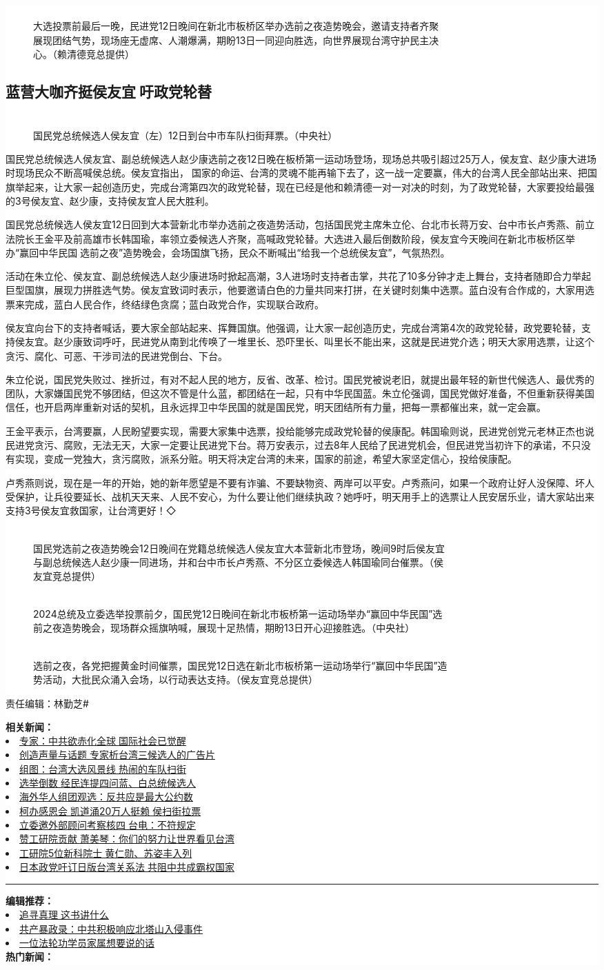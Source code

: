 <figure id="attachment_14156807" aria-describedby="caption-attachment-14156807" style="width: 602px" class="wp-caption aligncenter"><a target="_blank" href="https://i.epochtimes.com/assets/uploads/2024/01/id14156807-16a1c0eb50b32f12a1edf5fbc1713ad2.jpg"><img loading="lazy" decoding="async" class=" wp-image-14156807" src="https://i.epochtimes.com/assets/uploads/2024/01/id14156807-16a1c0eb50b32f12a1edf5fbc1713ad2-450x307.jpg" alt="" width="602" b="411" /></a><figcaption id="caption-attachment-14156807" class="wp-caption-text">大选投票前最后一晚，民进党12日晚间在新北市板桥区举办选前之夜造势晚会，邀请支持者齐聚展现团结气势，现场座无虚席、人潮爆满，期盼13日一同迎向胜选，向世界展现台湾守护民主决心。（赖清德竞总提供）</figcaption></figure>
<h2>蓝营大咖齐挺侯友宜 吁政党轮替</h2>
<figure id="attachment_14156714" aria-describedby="caption-attachment-14156714" style="width: 601px" class="wp-caption aligncenter"><a target="_blank" href="https://i.epochtimes.com/assets/uploads/2024/01/id14156714-658793.jpg"><img loading="lazy" decoding="async" class=" wp-image-14156714" src="https://i.epochtimes.com/assets/uploads/2024/01/id14156714-658793-450x338.jpg" alt="" width="601" b="451" /></a><figcaption id="caption-attachment-14156714" class="wp-caption-text">国民党总统候选人侯友宜（左）12日到台中市车队扫街拜票。（中央社）</figcaption></figure>
<p>国民党总统候选人侯友宜、副总统候选人赵少康选前之夜12日晚在板桥第一运动场登场，现场总共吸引超过25万人，侯友宜、赵少康大进场时现场民众不断高喊侯总统。侯友宜指出， 国家的命运、台湾的灵魂不能再输下去了，这一战一定要赢，伟大的台湾人民全部站出来、把国旗举起来，让大家一起创造历史，完成台湾第四次的政党轮替，现在已经是他和赖清德一对一对决的时刻，为了政党轮替，大家要投给最强的3号侯友宜、赵少康，支持侯友宜人民大胜利。</p>
<p>国民党总统候选人侯友宜12日回到大本营新北市举办选前之夜造势活动，包括国民党主席朱立伦、台北市长蒋万安、台中市长卢秀燕、前立法院长王金平及前高雄市长韩国瑜，率领立委候选人齐聚，高喊政党轮替。大选进入最后倒数阶段，侯友宜今天晚间在新北市板桥区举办“赢回中华民国 选前之夜”造势晚会，会场国旗飞扬，民众不断喊出“给我一个总统侯友宜”，气氛热烈。</p>
<p>活动在朱立伦、侯友宜、副总统候选人赵少康进场时掀起高潮，3人进场时支持者击掌，共花了10多分钟才走上舞台，支持者随即合力举起巨型国旗，展现力拼胜选气势。侯友宜致词时表示，他要邀请白色的力量共同来打拼，在关键时刻集中选票。蓝白没有合作成的，大家用选票来完成，蓝白人民合作，终结绿色贪腐；蓝白政党合作，实现联合政府。</p>
<p>侯友宜向台下的支持者喊话，要大家全部站起来、挥舞国旗。他强调，让大家一起创造历史，完成台湾第4次的政党轮替，政党要轮替，支持侯友宜。赵少康致词呼吁，民进党从南到北传唤了一堆里长、恐吓里长、叫里长不能出来，这就是民进党介选；明天大家用选票，让这个贪污、腐化、可恶、干涉司法的民进党倒台、下台。</p>
<p>朱立伦说，国民党失败过、挫折过，有对不起人民的地方，反省、改革、检讨。国民党被说老旧，就提出最年轻的新世代候选人、最优秀的团队，大家嫌国民党不够团结，但这次不管是什么蓝，都团结在一起，只有中华民国蓝。朱立伦强调，国民党做好准备，不但重新获得美国信任，也开启两岸重新对话的契机，且永远捍卫中华民国的就是国民党，明天团结所有力量，把每一票都催出来，就一定会赢。</p>
<p>王金平表示，台湾要赢，人民盼望要实现，需要大家集中选票，投给能够完成政党轮替的侯康配。韩国瑜则说，民进党创党元老林正杰也说民进党贪污、腐败，无法无天，大家一定要让民进党下台。蒋万安表示，过去8年人民给了民进党机会，但民进党当初许下的承诺，不只没有实现，变成一党独大，贪污腐败，派系分赃。明天将决定台湾的未来，国家的前途，希望大家坚定信心，投给侯康配。</p>
<p>卢秀燕则说，现在是一年的开始，她的新年愿望是不要有诈骗、不要缺物资、两岸可以平安。卢秀燕问，如果一个政府让好人没保障、坏人受保护，让兵役要延长、战机天天来、人民不安心，为什么要让他们继续执政？她呼吁，明天用手上的选票让人民安居乐业，请大家站出来支持3号侯友宜救国家，让台湾更好！◇</p>
<figure id="attachment_14156813" aria-describedby="caption-attachment-14156813" style="width: 603px" class="wp-caption aligncenter"><a target="_blank" href="https://i.epochtimes.com/assets/uploads/2024/01/id14156813-58058c8d2b1c8d0e8bfb590d2ba4d30a.jpg"><img loading="lazy" decoding="async" class=" wp-image-14156813" src="https://i.epochtimes.com/assets/uploads/2024/01/id14156813-58058c8d2b1c8d0e8bfb590d2ba4d30a-450x300.jpg" alt="" width="603" b="402" /></a><figcaption id="caption-attachment-14156813" class="wp-caption-text">国民党选前之夜造势晚会12日晚间在党籍总统候选人侯友宜大本营新北市登场，晚间9时后侯友宜与副总统候选人赵少康一同进场，并和台中市长卢秀燕、不分区立委候选人韩国瑜同台催票。（侯友宜竞总提供）</figcaption></figure>
<figure id="attachment_14156816" aria-describedby="caption-attachment-14156816" style="width: 605px" class="wp-caption aligncenter"><a target="_blank" href="https://i.epochtimes.com/assets/uploads/2024/01/id14156816-a5323d3ee7013c971dca86c30c5f2fa1.jpg"><img loading="lazy" decoding="async" class=" wp-image-14156816" src="https://i.epochtimes.com/assets/uploads/2024/01/id14156816-a5323d3ee7013c971dca86c30c5f2fa1-450x221.jpg" alt="" width="605" b="297" /></a><figcaption id="caption-attachment-14156816" class="wp-caption-text">2024总统及立委选举投票前夕，国民党12日晚间在新北市板桥第一运动场举办“赢回中华民国”选前之夜造势晚会，现场群众摇旗呐喊，展现十足热情，期盼13日开心迎接胜选。（中央社）</figcaption></figure>
<figure id="attachment_14156812" aria-describedby="caption-attachment-14156812" style="width: 604px" class="wp-caption aligncenter"><a target="_blank" href="https://i.epochtimes.com/assets/uploads/2024/01/id14156812-44c39e5ea701919140976d73836b418c.jpg"><img loading="lazy" decoding="async" class=" wp-image-14156812" src="https://i.epochtimes.com/assets/uploads/2024/01/id14156812-44c39e5ea701919140976d73836b418c-450x274.jpg" alt="" width="604" b="368" /></a><figcaption id="caption-attachment-14156812" class="wp-caption-text">选前之夜，各党把握黄金时间催票，国民党12日选在新北市板桥第一运动场举行“赢回中华民国”造势活动，大批民众涌入会场，以行动表达支持。（侯友宜竞总提供）</figcaption></figure>
<p>责任编辑：林勤芝#</p>
<strong>相关新闻：</strong>
<li><a href="https://github.com/1992513/djy/blob/master/gb/24/1/11/n14155628.md#1">专家：中共欲赤化全球 国际社会已觉醒</a></li>
<li><a href="https://github.com/1992513/djy/blob/master/gb/24/1/11/n14155835.md#1">创造声量与话题 专家析台湾三候选人的广告片</a></li>
<li><a href="https://github.com/1992513/djy/blob/master/gb/24/1/11/n14155838.md#1">组图：台湾大选风景线 热闹的车队扫街</a></li>
<li><a href="https://github.com/1992513/djy/blob/master/gb/24/1/11/n14156009.md#1">选举倒数 经民连提四问蓝、白总统候选人</a></li>
<li><a href="https://github.com/1992513/djy/blob/master/gb/24/1/11/n14156029.md#1">海外华人组团观选：反共应是最大公约数</a></li>
<li><a href="https://github.com/1992513/djy/blob/master/gb/24/1/11/n14156153.md#1">柯办感恩会 凯道涌20万人挺赖 侯扫街拉票</a></li>
<li><a href="https://github.com/1992513/djy/blob/master/gb/24/9/8/n14326407.md#1">立委邀外部顾问考察核四 台电：不符规定</a></li>
<li><a href="https://github.com/1992513/djy/blob/master/gb/24/9/6/n14325619.md#1">赞工研院贡献 萧美琴：你们的努力让世界看见台湾</a></li>
<li><a href="https://github.com/1992513/djy/blob/master/gb/24/9/6/n14325613.md#1">工研院5位新科院士 黄仁勋、苏姿丰入列</a></li>
<li><a href="https://github.com/1992513/djy/blob/master/gb/24/9/6/n14325596.md#1">日本政党吁订日版台湾关系法 共阻中共成霸权国家</a></li>
<hr>
<strong>编辑推荐：</strong>
<li><a href="https://github.com/1992513/djy/blob/master/gb/19/1/5/n10955468.md?dfh#1" target="_blank">追寻真理 这书讲什么</a></li><li><a href="https://github.com/1992513/djy/blob/master/gb/19/8/10/n11444363.md#1" target="_blank">共产暴政录：中共积极响应北塔山入侵事件</a></li><li><a href="https://github.com/1992513/djy/blob/master/gb/17/6/26/n9322928.md#1" target="_blank">一位法轮功学员家属想要说的话</a></li>
<strong>热门新闻：</strong>
